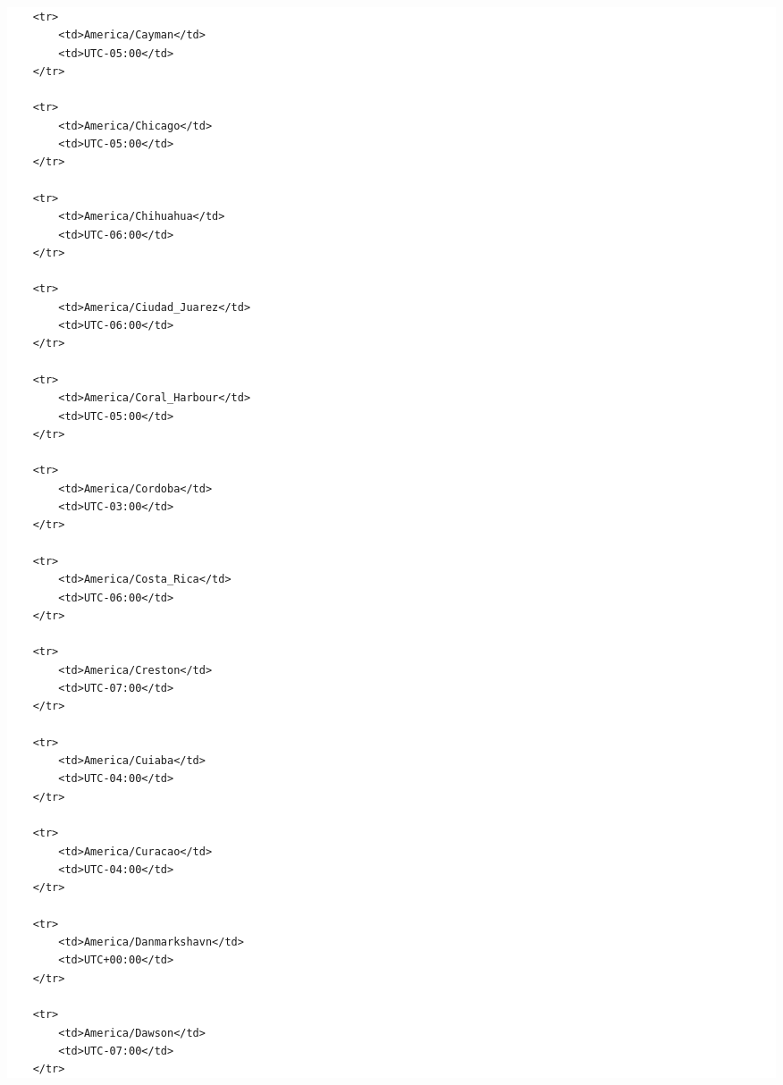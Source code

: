         <tr>
            <td>America/Cayman</td>
            <td>UTC-05:00</td>
        </tr>

        <tr>
            <td>America/Chicago</td>
            <td>UTC-05:00</td>
        </tr>

        <tr>
            <td>America/Chihuahua</td>
            <td>UTC-06:00</td>
        </tr>

        <tr>
            <td>America/Ciudad_Juarez</td>
            <td>UTC-06:00</td>
        </tr>

        <tr>
            <td>America/Coral_Harbour</td>
            <td>UTC-05:00</td>
        </tr>

        <tr>
            <td>America/Cordoba</td>
            <td>UTC-03:00</td>
        </tr>

        <tr>
            <td>America/Costa_Rica</td>
            <td>UTC-06:00</td>
        </tr>

        <tr>
            <td>America/Creston</td>
            <td>UTC-07:00</td>
        </tr>

        <tr>
            <td>America/Cuiaba</td>
            <td>UTC-04:00</td>
        </tr>

        <tr>
            <td>America/Curacao</td>
            <td>UTC-04:00</td>
        </tr>

        <tr>
            <td>America/Danmarkshavn</td>
            <td>UTC+00:00</td>
        </tr>

        <tr>
            <td>America/Dawson</td>
            <td>UTC-07:00</td>
        </tr>
